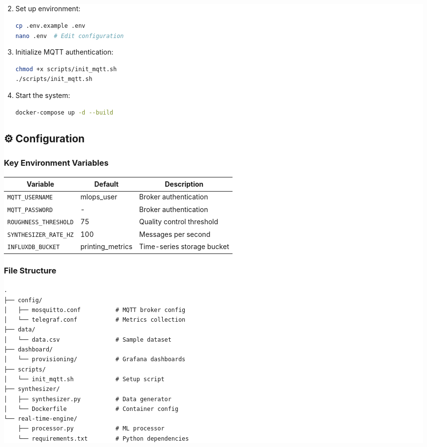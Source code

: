 2. Set up environment:
   ```bash
   cp .env.example .env
   nano .env  # Edit configuration
   ```

3. Initialize MQTT authentication:
   ```bash
   chmod +x scripts/init_mqtt.sh
   ./scripts/init_mqtt.sh
   ```

4. Start the system:
   ```bash
   docker-compose up -d --build
   ```

## ⚙ Configuration

### Key Environment Variables

| Variable                      | Default       | Description                     |
|-------------------------------|---------------|---------------------------------|
| `MQTT_USERNAME`               | mlops_user    | Broker authentication           |
| `MQTT_PASSWORD`               | -             | Broker authentication           |
| `ROUGHNESS_THRESHOLD`         | 75            | Quality control threshold       |
| `SYNTHESIZER_RATE_HZ`         | 100           | Messages per second             |
| `INFLUXDB_BUCKET`             | printing_metrics | Time-series storage bucket    |

### File Structure

```
.
├── config/
│   ├── mosquitto.conf          # MQTT broker config
│   └── telegraf.conf           # Metrics collection
├── data/
│   └── data.csv                # Sample dataset
├── dashboard/
│   └── provisioning/           # Grafana dashboards
├── scripts/
│   └── init_mqtt.sh            # Setup script
├── synthesizer/
│   ├── synthesizer.py          # Data generator
│   └── Dockerfile              # Container config
└── real-time-engine/
    ├── processor.py            # ML processor
    └── requirements.txt        # Python dependencies
```
